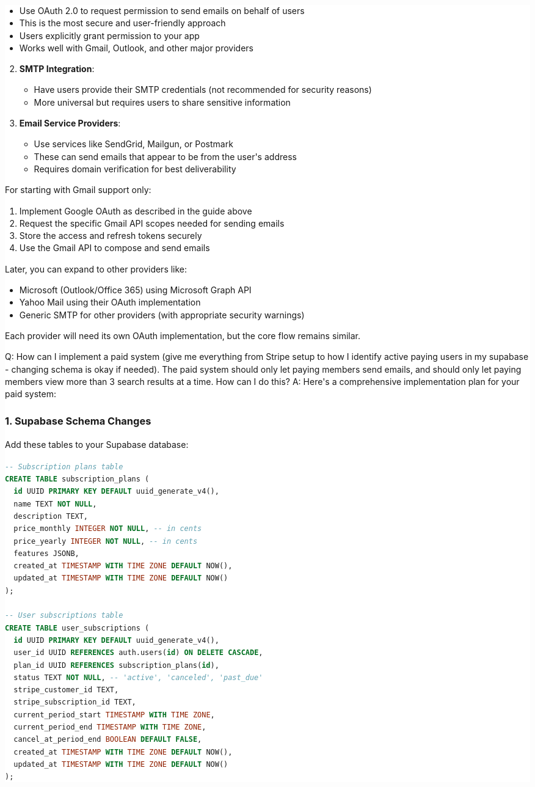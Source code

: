    - Use OAuth 2.0 to request permission to send emails on behalf of users
   - This is the most secure and user-friendly approach
   - Users explicitly grant permission to your app
   - Works well with Gmail, Outlook, and other major providers

2. **SMTP Integration**:

   - Have users provide their SMTP credentials (not recommended for security reasons)
   - More universal but requires users to share sensitive information

3. **Email Service Providers**:
   - Use services like SendGrid, Mailgun, or Postmark
   - These can send emails that appear to be from the user's address
   - Requires domain verification for best deliverability

For starting with Gmail support only:

1. Implement Google OAuth as described in the guide above
2. Request the specific Gmail API scopes needed for sending emails
3. Store the access and refresh tokens securely
4. Use the Gmail API to compose and send emails

Later, you can expand to other providers like:

- Microsoft (Outlook/Office 365) using Microsoft Graph API
- Yahoo Mail using their OAuth implementation
- Generic SMTP for other providers (with appropriate security warnings)

Each provider will need its own OAuth implementation, but the core flow remains similar.

Q: How can I implement a paid system (give me everything from Stripe setup to how I identify active paying users in my supabase - changing schema is okay if needed). The paid system should only let paying members send emails, and should only let paying members view more than 3 search results at a time. How can I do this?
A: Here's a comprehensive implementation plan for your paid system:

### 1. Supabase Schema Changes

Add these tables to your Supabase database:

```sql
-- Subscription plans table
CREATE TABLE subscription_plans (
  id UUID PRIMARY KEY DEFAULT uuid_generate_v4(),
  name TEXT NOT NULL,
  description TEXT,
  price_monthly INTEGER NOT NULL, -- in cents
  price_yearly INTEGER NOT NULL, -- in cents
  features JSONB,
  created_at TIMESTAMP WITH TIME ZONE DEFAULT NOW(),
  updated_at TIMESTAMP WITH TIME ZONE DEFAULT NOW()
);

-- User subscriptions table
CREATE TABLE user_subscriptions (
  id UUID PRIMARY KEY DEFAULT uuid_generate_v4(),
  user_id UUID REFERENCES auth.users(id) ON DELETE CASCADE,
  plan_id UUID REFERENCES subscription_plans(id),
  status TEXT NOT NULL, -- 'active', 'canceled', 'past_due'
  stripe_customer_id TEXT,
  stripe_subscription_id TEXT,
  current_period_start TIMESTAMP WITH TIME ZONE,
  current_period_end TIMESTAMP WITH TIME ZONE,
  cancel_at_period_end BOOLEAN DEFAULT FALSE,
  created_at TIMESTAMP WITH TIME ZONE DEFAULT NOW(),
  updated_at TIMESTAMP WITH TIME ZONE DEFAULT NOW()
);

```